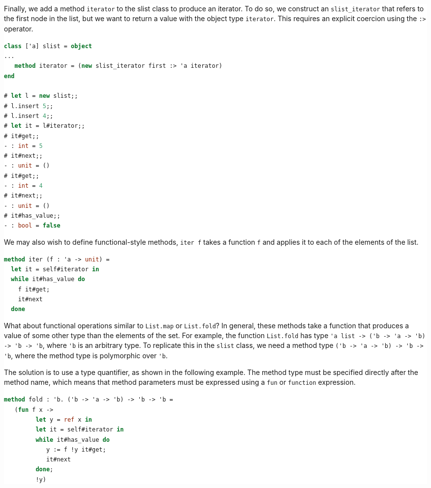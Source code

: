 Finally, we add a method `iterator` to the slist class to produce an
iterator.  To do so, we construct an `slist_iterator` that refers to
the first node in the list, but we want to return a value with the
object type `iterator`.  This requires an explicit coercion using the
`:>` operator.

```ocaml
class ['a] slist = object
...
   method iterator = (new slist_iterator first :> 'a iterator)
end

# let l = new slist;;
# l.insert 5;;
# l.insert 4;;
# let it = l#iterator;;
# it#get;;
- : int = 5
# it#next;;
- : unit = ()
# it#get;;
- : int = 4
# it#next;;
- : unit = ()
# it#has_value;;
- : bool = false
```

We may also wish to define functional-style methods, `iter f` takes a
function `f` and applies it to each of the elements of the list.

```ocaml
method iter (f : 'a -> unit) =
  let it = self#iterator in
  while it#has_value do
    f it#get;
    it#next
  done
```

What about functional operations similar to `List.map` or `List.fold`?
In general, these methods take a function that produces a value of
some other type than the elements of the set.  For example, the
function `List.fold` has type `'a list -> ('b -> 'a -> 'b) -> 'b ->
'b`, where `'b` is an arbitrary type.  To replicate this in the
`slist` class, we need a method type `('b -> 'a -> 'b) -> 'b -> 'b`,
where the method type is polymorphic over `'b`.

The solution is to use a type quantifier, as shown in the following
example.  The method type must be specified directly after the method
name, which means that method parameters must be expressed using a
`fun` or `function` expression.

```ocaml
method fold : 'b. ('b -> 'a -> 'b) -> 'b -> 'b =
   (fun f x ->
         let y = ref x in
         let it = self#iterator in
         while it#has_value do
            y := f !y it#get;
            it#next
         done;
         !y)
```
